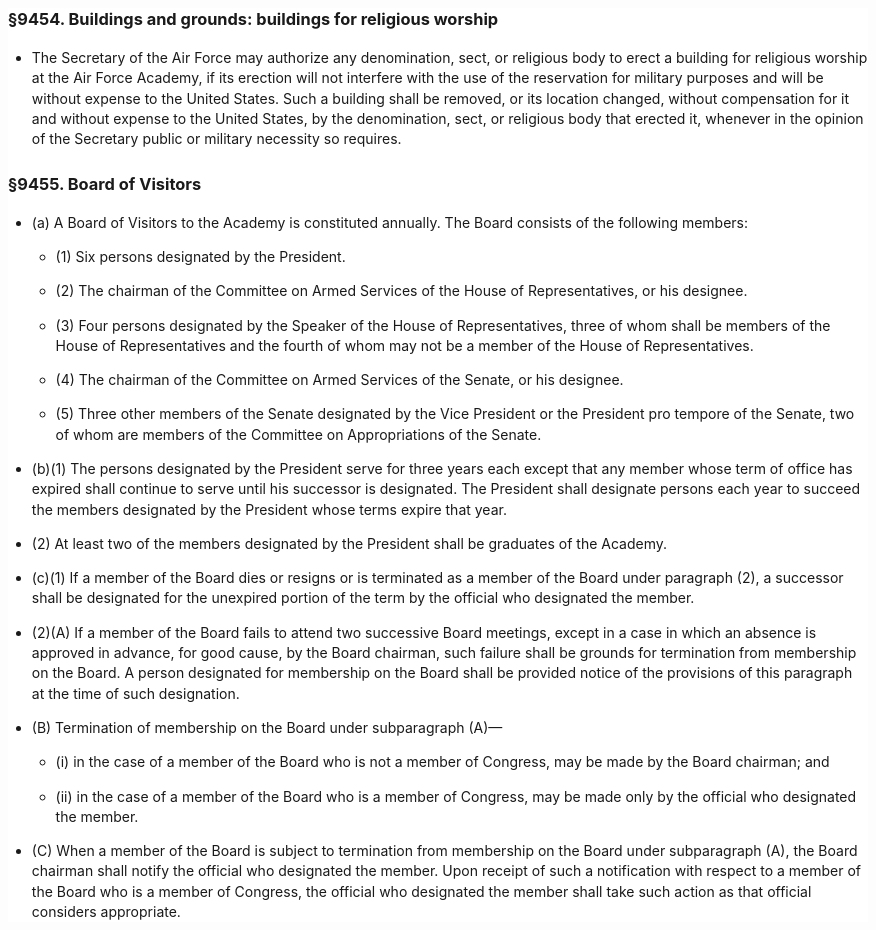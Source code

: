 ### §9454. Buildings and grounds: buildings for religious worship
* The Secretary of the Air Force may authorize any denomination, sect, or religious body to erect a building for religious worship at the Air Force Academy, if its erection will not interfere with the use of the reservation for military purposes and will be without expense to the United States. Such a building shall be removed, or its location changed, without compensation for it and without expense to the United States, by the denomination, sect, or religious body that erected it, whenever in the opinion of the Secretary public or military necessity so requires.

### §9455. Board of Visitors
* (a) A Board of Visitors to the Academy is constituted annually. The Board consists of the following members:

  * (1) Six persons designated by the President.

  * (2) The chairman of the Committee on Armed Services of the House of Representatives, or his designee.

  * (3) Four persons designated by the Speaker of the House of Representatives, three of whom shall be members of the House of Representatives and the fourth of whom may not be a member of the House of Representatives.

  * (4) The chairman of the Committee on Armed Services of the Senate, or his designee.

  * (5) Three other members of the Senate designated by the Vice President or the President pro tempore of the Senate, two of whom are members of the Committee on Appropriations of the Senate.


* (b)(1) The persons designated by the President serve for three years each except that any member whose term of office has expired shall continue to serve until his successor is designated. The President shall designate persons each year to succeed the members designated by the President whose terms expire that year.

* (2) At least two of the members designated by the President shall be graduates of the Academy.

* (c)(1) If a member of the Board dies or resigns or is terminated as a member of the Board under paragraph (2), a successor shall be designated for the unexpired portion of the term by the official who designated the member.

* (2)(A) If a member of the Board fails to attend two successive Board meetings, except in a case in which an absence is approved in advance, for good cause, by the Board chairman, such failure shall be grounds for termination from membership on the Board. A person designated for membership on the Board shall be provided notice of the provisions of this paragraph at the time of such designation.

* (B) Termination of membership on the Board under subparagraph (A)—

  * (i) in the case of a member of the Board who is not a member of Congress, may be made by the Board chairman; and

  * (ii) in the case of a member of the Board who is a member of Congress, may be made only by the official who designated the member.


* (C) When a member of the Board is subject to termination from membership on the Board under subparagraph (A), the Board chairman shall notify the official who designated the member. Upon receipt of such a notification with respect to a member of the Board who is a member of Congress, the official who designated the member shall take such action as that official considers appropriate.
